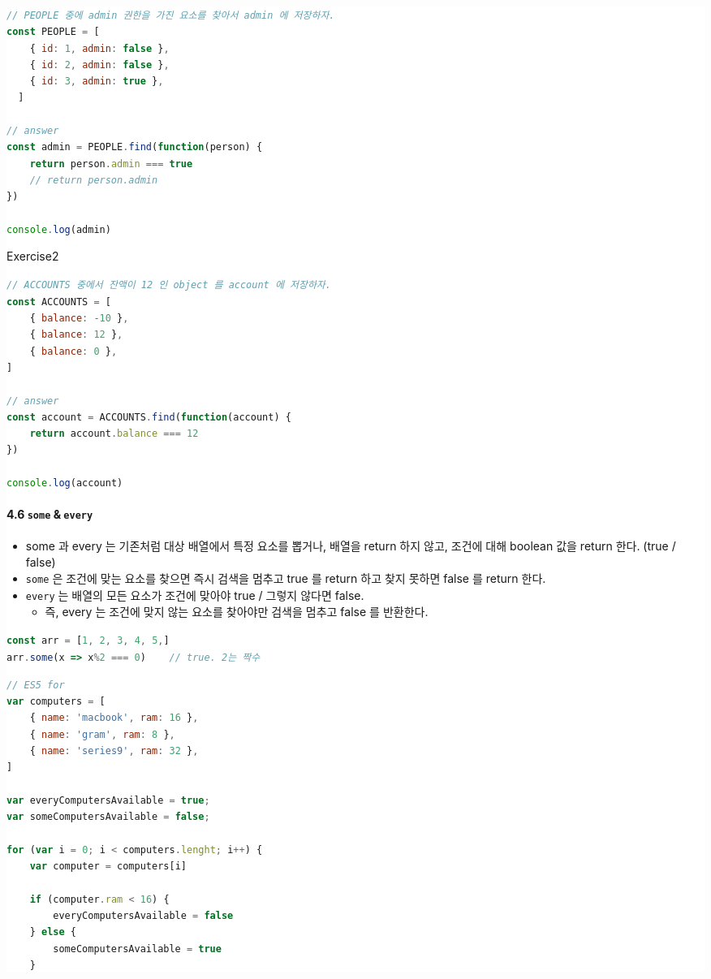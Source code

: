 ```javascript
// PEOPLE 중에 admin 권한을 가진 요소를 찾아서 admin 에 저장하자.
const PEOPLE = [
    { id: 1, admin: false },
    { id: 2, admin: false },
    { id: 3, admin: true },
  ]
  
// answer
const admin = PEOPLE.find(function(person) {
    return person.admin === true
    // return person.admin
})

console.log(admin)
```

Exercise2

```javascript
// ACCOUNTS 중에서 잔액이 12 인 object 를 account 에 저장하자.
const ACCOUNTS = [
    { balance: -10 },
    { balance: 12 },
    { balance: 0 },
]

// answer
const account = ACCOUNTS.find(function(account) {
    return account.balance === 12
})

console.log(account)
```

#### 4.6 `some` & `every`

- some 과 every 는 기존처럼 대상 배열에서 특정 요소를 뽑거나, 배열을 return 하지 않고, 조건에 대해 boolean 값을 return 한다. (true / false)
- `some` 은 조건에 맞는 요소를 찾으면 즉시 검색을 멈추고 true 를 return 하고 찾지 못하면 false 를 return 한다.
- `every` 는 배열의 모든 요소가 조건에 맞아야 true / 그렇지 않다면 false.
  - 즉, every 는 조건에 맞지 않는 요소를 찾아야만 검색을 멈추고 false 를 반환한다.

```javascript
const arr = [1, 2, 3, 4, 5,]
arr.some(x => x%2 === 0)	// true. 2는 짝수
```

```javascript
// ES5 for
var computers = [
    { name: 'macbook', ram: 16 },
    { name: 'gram', ram: 8 },
    { name: 'series9', ram: 32 },
]

var everyComputersAvailable = true;
var someComputersAvailable = false;

for (var i = 0; i < computers.lenght; i++) {
    var computer = computers[i]
    
    if (computer.ram < 16) {
        everyComputersAvailable = false
    } else {
        someComputersAvailable = true
    }
```